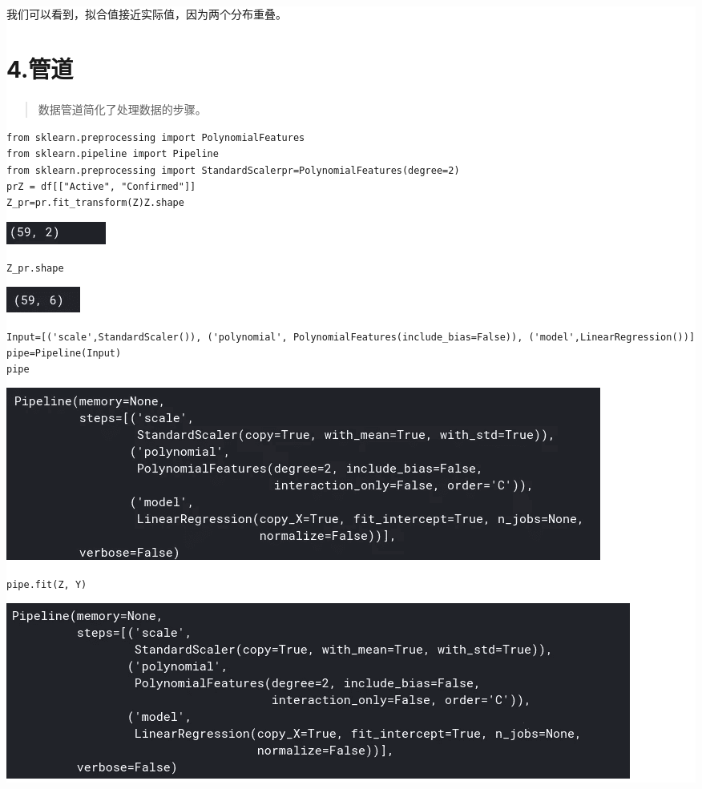 我们可以看到，拟合值接近实际值，因为两个分布重叠。

# 4.管道

> 数据管道简化了处理数据的步骤。

```
from sklearn.preprocessing import PolynomialFeatures
from sklearn.pipeline import Pipeline
from sklearn.preprocessing import StandardScalerpr=PolynomialFeatures(degree=2)
prZ = df[["Active", "Confirmed"]]
Z_pr=pr.fit_transform(Z)Z.shape
```

![](img/082135ab7e6be588b183c9244f038d8c.png)

```
Z_pr.shape
```

![](img/30af5b9a48e3e8c29b240fcffe95b97a.png)

```
Input=[('scale',StandardScaler()), ('polynomial', PolynomialFeatures(include_bias=False)), ('model',LinearRegression())]pipe=Pipeline(Input)
pipe
```

![](img/ad74cc8df4192d0808364a34090831f2.png)

```
pipe.fit(Z, Y)
```

![](img/eca038b93f25087999f2ed12e4fd92f3.png)
